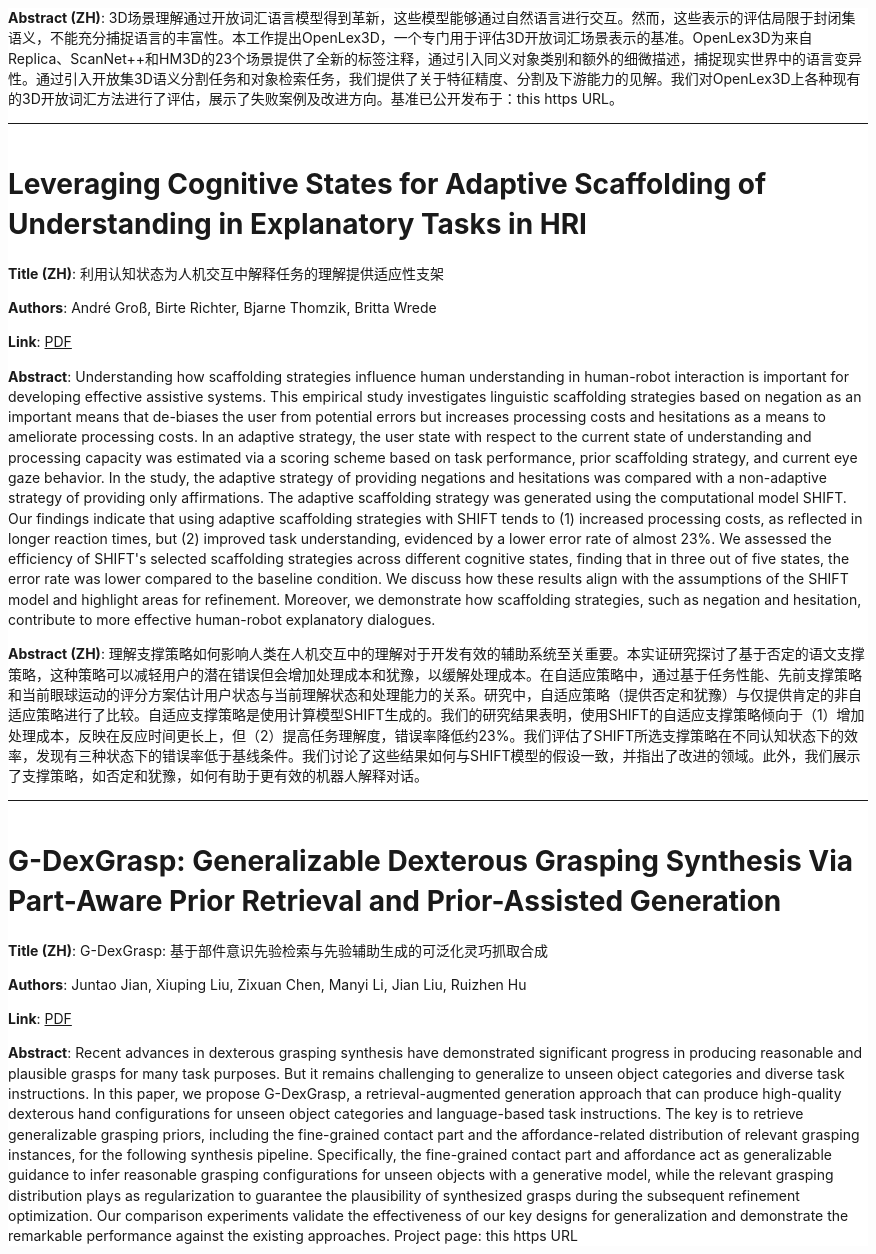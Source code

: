 **Abstract (ZH)**: 3D场景理解通过开放词汇语言模型得到革新，这些模型能够通过自然语言进行交互。然而，这些表示的评估局限于封闭集语义，不能充分捕捉语言的丰富性。本工作提出OpenLex3D，一个专门用于评估3D开放词汇场景表示的基准。OpenLex3D为来自Replica、ScanNet++和HM3D的23个场景提供了全新的标签注释，通过引入同义对象类别和额外的细微描述，捕捉现实世界中的语言变异性。通过引入开放集3D语义分割任务和对象检索任务，我们提供了关于特征精度、分割及下游能力的见解。我们对OpenLex3D上各种现有的3D开放词汇方法进行了评估，展示了失败案例及改进方向。基准已公开发布于：this https URL。 

---
# Leveraging Cognitive States for Adaptive Scaffolding of Understanding in Explanatory Tasks in HRI 

**Title (ZH)**: 利用认知状态为人机交互中解释任务的理解提供适应性支架 

**Authors**: André Groß, Birte Richter, Bjarne Thomzik, Britta Wrede  

**Link**: [PDF](https://arxiv.org/pdf/2503.19692)  

**Abstract**: Understanding how scaffolding strategies influence human understanding in human-robot interaction is important for developing effective assistive systems. This empirical study investigates linguistic scaffolding strategies based on negation as an important means that de-biases the user from potential errors but increases processing costs and hesitations as a means to ameliorate processing costs. In an adaptive strategy, the user state with respect to the current state of understanding and processing capacity was estimated via a scoring scheme based on task performance, prior scaffolding strategy, and current eye gaze behavior. In the study, the adaptive strategy of providing negations and hesitations was compared with a non-adaptive strategy of providing only affirmations. The adaptive scaffolding strategy was generated using the computational model SHIFT. Our findings indicate that using adaptive scaffolding strategies with SHIFT tends to (1) increased processing costs, as reflected in longer reaction times, but (2) improved task understanding, evidenced by a lower error rate of almost 23%. We assessed the efficiency of SHIFT's selected scaffolding strategies across different cognitive states, finding that in three out of five states, the error rate was lower compared to the baseline condition. We discuss how these results align with the assumptions of the SHIFT model and highlight areas for refinement. Moreover, we demonstrate how scaffolding strategies, such as negation and hesitation, contribute to more effective human-robot explanatory dialogues. 

**Abstract (ZH)**: 理解支撑策略如何影响人类在人机交互中的理解对于开发有效的辅助系统至关重要。本实证研究探讨了基于否定的语文支撑策略，这种策略可以减轻用户的潜在错误但会增加处理成本和犹豫，以缓解处理成本。在自适应策略中，通过基于任务性能、先前支撑策略和当前眼球运动的评分方案估计用户状态与当前理解状态和处理能力的关系。研究中，自适应策略（提供否定和犹豫）与仅提供肯定的非自适应策略进行了比较。自适应支撑策略是使用计算模型SHIFT生成的。我们的研究结果表明，使用SHIFT的自适应支撑策略倾向于（1）增加处理成本，反映在反应时间更长上，但（2）提高任务理解度，错误率降低约23%。我们评估了SHIFT所选支撑策略在不同认知状态下的效率，发现有三种状态下的错误率低于基线条件。我们讨论了这些结果如何与SHIFT模型的假设一致，并指出了改进的领域。此外，我们展示了支撑策略，如否定和犹豫，如何有助于更有效的机器人解释对话。 

---
# G-DexGrasp: Generalizable Dexterous Grasping Synthesis Via Part-Aware Prior Retrieval and Prior-Assisted Generation 

**Title (ZH)**: G-DexGrasp: 基于部件意识先验检索与先验辅助生成的可泛化灵巧抓取合成 

**Authors**: Juntao Jian, Xiuping Liu, Zixuan Chen, Manyi Li, Jian Liu, Ruizhen Hu  

**Link**: [PDF](https://arxiv.org/pdf/2503.19457)  

**Abstract**: Recent advances in dexterous grasping synthesis have demonstrated significant progress in producing reasonable and plausible grasps for many task purposes. But it remains challenging to generalize to unseen object categories and diverse task instructions. In this paper, we propose G-DexGrasp, a retrieval-augmented generation approach that can produce high-quality dexterous hand configurations for unseen object categories and language-based task instructions. The key is to retrieve generalizable grasping priors, including the fine-grained contact part and the affordance-related distribution of relevant grasping instances, for the following synthesis pipeline. Specifically, the fine-grained contact part and affordance act as generalizable guidance to infer reasonable grasping configurations for unseen objects with a generative model, while the relevant grasping distribution plays as regularization to guarantee the plausibility of synthesized grasps during the subsequent refinement optimization. Our comparison experiments validate the effectiveness of our key designs for generalization and demonstrate the remarkable performance against the existing approaches. Project page: this https URL 
